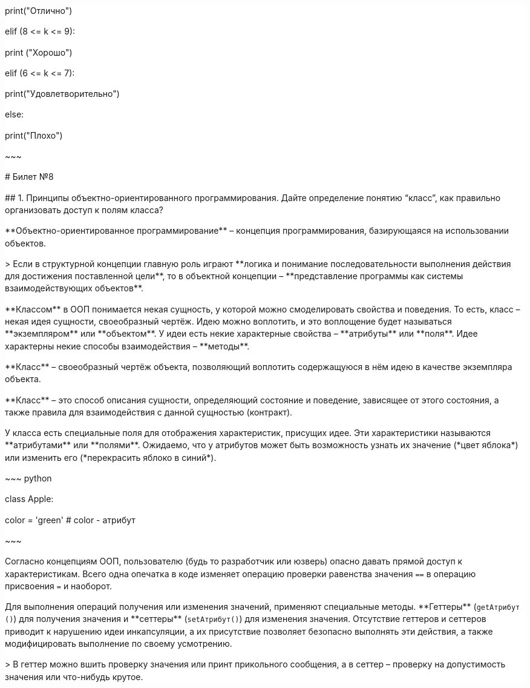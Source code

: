 print("Отлично")

elif (8 <= k <= 9):

print ("Хорошо")

elif (6 <= k <= 7):

print("Удовлетворительно")

else:

print("Плохо")

\~~~

\# Билет №8

\## 1. Принципы объектно-ориентированного программирования. Дайте определение понятию “класс”, как правильно организовать доступ к полям класса?

\*\*Объектно-ориентированное программирование\*\* – концепция программирования, базирующаяся на использовании объектов.

\> Если в структурной концепции главную роль играют \*\*логика и понимание последовательности выполнения действия для достижения поставленной цели\*\*, то в объектной концепции – \*\*представление программы как системы взаимодействующих объектов\*\*.

\*\*Классом\*\* в ООП понимается некая сущность, у которой можно смоделировать свойства и поведения. То есть, класс – некая идея сущности, своеобразный чертёж. Идею можно воплотить, и это воплощение будет называться \*\*экземпляром\*\* или \*\*объектом\*\*. У идеи есть некие характерные свойства – \*\*атрибуты\*\* или \*\*поля\*\*. Идее характерны некие способы взаимодействия – \*\*методы\*\*.

\*\*Класс\*\* – своеобразный чертёж объекта, позволяющий воплотить содержащуюся в нём идею в качестве экземпляра объекта.

\*\*Класс\*\* – это способ описания сущности, определяющий состояние и поведение, зависящее от этого состояния, а также правила для взаимодействия с данной сущностью (контракт).

У класса есть специальные поля для отображения характеристик, присущих идее. Эти характеристики называются \*\*атрибутами\*\* или \*\*полями\*\*. Ожидаемо, что у атрибутов может быть возможность узнать их значение (\*цвет яблока\*) или изменить его (\*перекрасить яблоко в синий\*).

\~~~ python

class Apple:

color = 'green'  # color - атрибут

\~~~

Согласно концепциям ООП, пользователю (будь то разработчик или юзверь) опасно давать прямой доступ к характеристикам. Всего одна опечатка в коде изменяет операцию проверки равенства значения `==` в операцию присвоения `=` и наоборот.

Для выполнения операций получения или изменения значений, применяют специальные методы. \*\*Геттеры\*\* (`getАтрибут()`) для получения значения и \*\*сеттеры\*\* (`setАтрибут()`) для изменения значения. Отсутствие геттеров и сеттеров приводит к нарушению идеи инкапсуляции, а их присутствие позволяет безопасно выполнять эти действия, а также модифицировать выполнение по своему усмотрению.

\> В геттер можно вшить проверку значения или принт прикольного сообщения, а в сеттер – проверку на допустимость значения или что-нибудь крутое.
